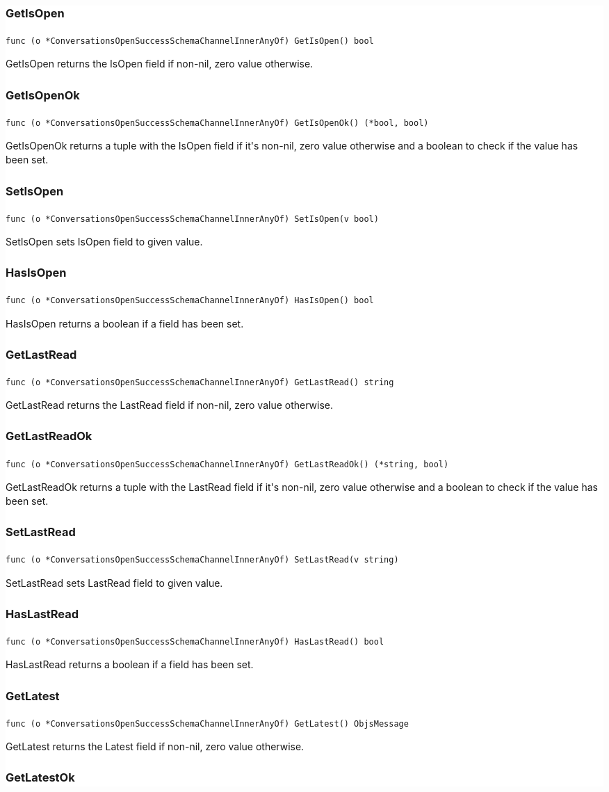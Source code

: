 ### GetIsOpen

`func (o *ConversationsOpenSuccessSchemaChannelInnerAnyOf) GetIsOpen() bool`

GetIsOpen returns the IsOpen field if non-nil, zero value otherwise.

### GetIsOpenOk

`func (o *ConversationsOpenSuccessSchemaChannelInnerAnyOf) GetIsOpenOk() (*bool, bool)`

GetIsOpenOk returns a tuple with the IsOpen field if it's non-nil, zero value otherwise
and a boolean to check if the value has been set.

### SetIsOpen

`func (o *ConversationsOpenSuccessSchemaChannelInnerAnyOf) SetIsOpen(v bool)`

SetIsOpen sets IsOpen field to given value.

### HasIsOpen

`func (o *ConversationsOpenSuccessSchemaChannelInnerAnyOf) HasIsOpen() bool`

HasIsOpen returns a boolean if a field has been set.

### GetLastRead

`func (o *ConversationsOpenSuccessSchemaChannelInnerAnyOf) GetLastRead() string`

GetLastRead returns the LastRead field if non-nil, zero value otherwise.

### GetLastReadOk

`func (o *ConversationsOpenSuccessSchemaChannelInnerAnyOf) GetLastReadOk() (*string, bool)`

GetLastReadOk returns a tuple with the LastRead field if it's non-nil, zero value otherwise
and a boolean to check if the value has been set.

### SetLastRead

`func (o *ConversationsOpenSuccessSchemaChannelInnerAnyOf) SetLastRead(v string)`

SetLastRead sets LastRead field to given value.

### HasLastRead

`func (o *ConversationsOpenSuccessSchemaChannelInnerAnyOf) HasLastRead() bool`

HasLastRead returns a boolean if a field has been set.

### GetLatest

`func (o *ConversationsOpenSuccessSchemaChannelInnerAnyOf) GetLatest() ObjsMessage`

GetLatest returns the Latest field if non-nil, zero value otherwise.

### GetLatestOk
